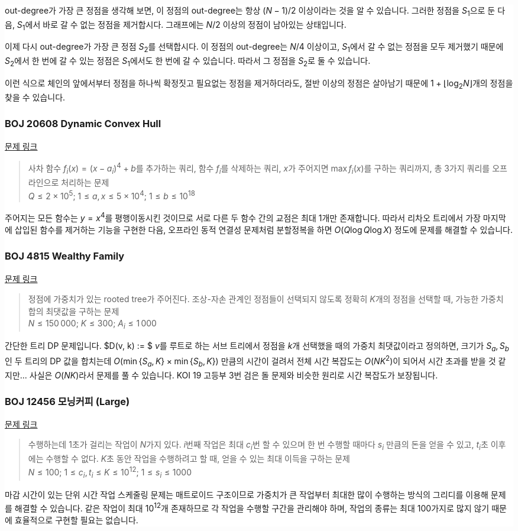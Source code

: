 out-degree가 가장 큰 정점을 생각해 보면, 이 정점의 out-degree는 항상 $(N-1)/2$ 이상이라는 것을 알 수 있습니다. 그러한 정점을 $S_1$으로 둔 다음, $S_1$에서 바로 갈 수 없는 정점을 제거합시다. 그래프에는 $N/2$ 이상의 정점이 남아있는 상태입니다.

이제 다시 out-degree가 가장 큰 정점 $S_2$를 선택합시다. 이 정점의 out-degree는 $N/4$ 이상이고, $S_1$에서 갈 수 없는 정점을 모두 제거했기 때문에 $S_2$에서 한 번에 갈 수 있는 정점은 $S_1$에서도 한 번에 갈 수 있습니다. 따라서 그 정점을 $S_2$로 둘 수 있습니다.

이런 식으로 체인의 앞에서부터 정점을 하나씩 확정짓고 필요없는 정점을 제거하더라도, 절반 이상의 정점은 살아남기 때문에 $1+\lfloor \log_2 N\rfloor$개의 정점을 찾을 수 있습니다.

### BOJ 20608 Dynamic Convex Hull

[문제 링크](https://www.acmicpc.net/problem/20608)

> 사차 함수 $f_i(x)=(x-a_i)^4+b$를 추가하는 쿼리, 함수 $f_i$를 삭제하는 쿼리, $x$가 주어지면 $\max f_i(x)$를 구하는 쿼리까지, 총 3가지 쿼리를 오프라인으로 처리하는 문제<br>$Q \leq 2\times 10^5;$ $1 \leq a,x \leq 5\times 10^4;$ $1 \leq b \leq 10^{18}$

주어지는 모든 함수는 $y=x^4$를 평행이동시킨 것이므로 서로 다른 두 함수 간의 교점은 최대 1개만 존재합니다. 따라서 리차오 트리에서 가장 마지막에 삽입된 함수를 제거하는 기능을 구현한 다음, 오프라인 동적 연결성 문제처럼 분할정복을 하면 $O(Q \log Q \log X)$ 정도에 문제를 해결할 수 있습니다.

### BOJ 4815 Wealthy Family

[문제 링크](https://www.acmicpc.net/problem/4815)

> 정점에 가중치가 있는 rooted tree가 주어진다. 조상-자손 관계인 정점들이 선택되지 않도록 정확히 $K$개의 정점을 선택할 때, 가능한 가중치 합의 최댓값을 구하는 문제<br>$N \leq 150\,000;$ $K \leq 300;$ $A_i \leq 1\,000$

간단한 트리 DP 문제입니다. $D(v, k) := $ $v$를 루트로 하는 서브 트리에서 정점을 $k$개 선택했을 때의 가중치 최댓값이라고 정의하면, 크기가 $S_a,S_b$인 두 트리의 DP 값을 합치는데 $O(\min\left\{S_a,K\right\} \times \min\left\{S_b,K\right\})$ 만큼의 시간이 걸려서 전체 시간 복잡도는 $O(NK^2)$이 되어서 시간 초과를 받을 것 같지만... 사실은 $O(NK)$라서 문제를 풀 수 있습니다. KOI 19 고등부 3번 검은 돌 문제와 비슷한 원리로 시간 복잡도가 보장됩니다.

### BOJ 12456 모닝커피 (Large)

[문제 링크](https://www.acmicpc.net/problem/12456)

> 수행하는데 1초가 걸리는 작업이 $N$가지 있다. $i$번째 작업은 최대 $c_i$번 할 수 있으며 한 번 수행할 때마다 $s_i$ 만큼의 돈을 얻을 수 있고, $t_i$초 이후에는 수행할 수 없다. $K$초 동안 작업을 수행하려고 할 때, 얻을 수 있는 최대 이득을 구하는 문제<br>$N \leq 100;$ $1 \leq c_i,t_i \leq K \leq 10^{12};$ $1 \leq s_i \leq 1000$

마감 시간이 있는 단위 시간 작업 스케줄링 문제는 매트로이드 구조이므로 가중치가 큰 작업부터 최대한 많이 수행하는 방식의 그리디를 이용해 문제를 해결할 수 있습니다. 같은 작업이 최대 $10^{12}$개 존재하므로 각 작업을 수행할 구간을 관리해야 하며, 작업의 종류는 최대 100가지로 많지 않기 때문에 효율적으로 구현할 필요는 없습니다.

